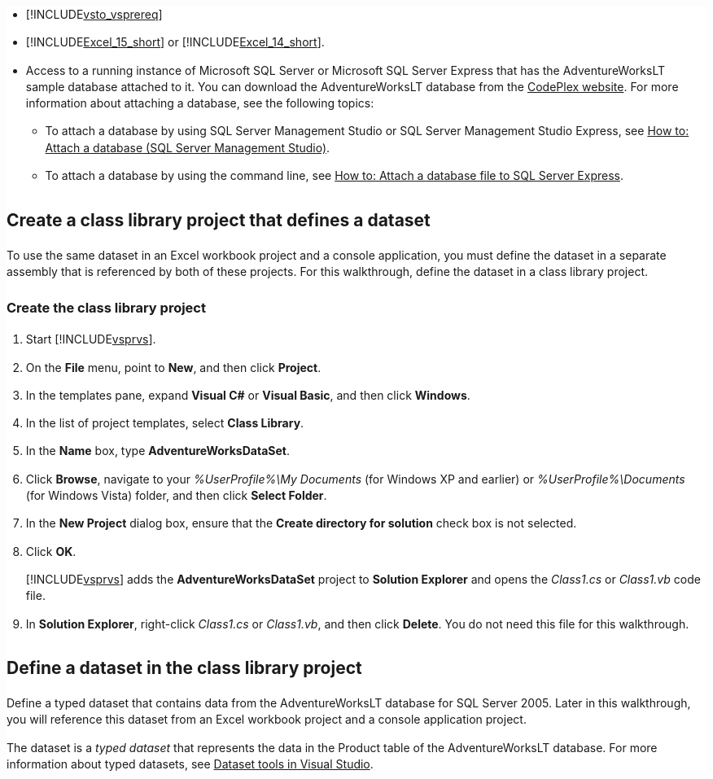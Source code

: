- [!INCLUDE[vsto_vsprereq](../vsto/includes/vsto-vsprereq-md.md)]

- [!INCLUDE[Excel_15_short](../vsto/includes/excel-15-short-md.md)] or [!INCLUDE[Excel_14_short](../vsto/includes/excel-14-short-md.md)].

- Access to a running instance of Microsoft SQL Server or Microsoft SQL Server Express that has the AdventureWorksLT sample database attached to it. You can download the AdventureWorksLT database from the [CodePlex website](http://go.microsoft.com/fwlink/?linkid=87843). For more information about attaching a database, see the following topics:

    - To attach a database by using SQL Server Management Studio or SQL Server Management Studio Express, see [How to: Attach a database (SQL Server Management Studio)](/sql/relational-databases/databases/attach-a-database).

    - To attach a database by using the command line, see [How to: Attach a database file to SQL Server Express](/previous-versions/sql/).

## Create a class library project that defines a dataset
 To use the same dataset in an Excel workbook project and a console application, you must define the dataset in a separate assembly that is referenced by both of these projects. For this walkthrough, define the dataset in a class library project.

### Create the class library project

1. Start [!INCLUDE[vsprvs](../sharepoint/includes/vsprvs-md.md)].

2. On the **File** menu, point to **New**, and then click **Project**.

3. In the templates pane, expand **Visual C#** or **Visual Basic**, and then click **Windows**.

4. In the list of project templates, select **Class Library**.

5. In the **Name** box, type **AdventureWorksDataSet**.

6. Click **Browse**, navigate to your *%UserProfile%\My Documents* (for Windows XP and earlier) or *%UserProfile%\Documents* (for Windows Vista) folder, and then click **Select Folder**.

7. In the **New Project** dialog box, ensure that the **Create directory for solution** check box is not selected.

8. Click **OK**.

     [!INCLUDE[vsprvs](../sharepoint/includes/vsprvs-md.md)] adds the **AdventureWorksDataSet** project to **Solution Explorer** and opens the *Class1.cs* or *Class1.vb* code file.

9. In **Solution Explorer**, right-click *Class1.cs* or *Class1.vb*, and then click **Delete**. You do not need this file for this walkthrough.

## Define a dataset in the class library project
 Define a typed dataset that contains data from the AdventureWorksLT database for SQL Server 2005. Later in this walkthrough, you will reference this dataset from an Excel workbook project and a console application project.

 The dataset is a *typed dataset* that represents the data in the Product table of the AdventureWorksLT database. For more information about typed datasets, see [Dataset tools in Visual Studio](../data-tools/dataset-tools-in-visual-studio.md).
